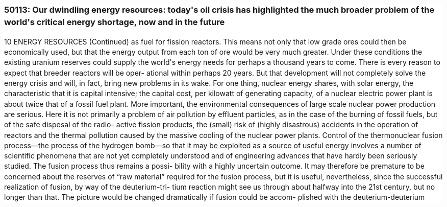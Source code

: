 ### 50113: Our dwindling energy resources: today's oil crisis has highlighted the much broader problem of the world's critical energy shortage, now and in the future

10 
ENERGY RESOURCES (Continued) 
as fuel for fission reactors. This means 
not only that low grade ores could then 
be economically used, but that the 
energy output from each ton of ore 
would be very much greater. Under 
these conditions the existing uranium 
reserves could supply the world's 
energy needs for perhaps a thousand 
years to come. 
There is every reason to expect 
that breeder reactors will be oper- 
ational within perhaps 20 years. But 
that development will not completely 
solve the energy crisis and will, in 
fact, bring new problems in its wake. 
For one thing, nuclear energy shares, 
with solar energy, the characteristic 
that it is capital intensive; the capital 
cost, per kilowatt of generating 
capacity, of a nuclear electric power 
plant is about twice that of a fossil 
fuel plant. 
More important, the environmental 
consequences of large scale nuclear 
power production are serious. Here 
it is not primarily a problem of air 
pollution by effluent particles, as in 
the case of the burning of fossil fuels, 
but of the safe disposal of the radio- 
active fission products, the (small) 
risk of (highly disastrous) accidents 
in the operation of reactors and the 
thermal pollution caused by the 
massive cooling of the nuclear power 
plants. 
Control of the thermonuclear fusion 
process—the process of the hydrogen 
bomb—so that it may be exploited as 
a source of useful energy involves a 
number of scientific phenomena that 
are not yet completely understood and 
of engineering advances that have 
hardly been seriously studied. The 
fusion process thus remains a possi- 
bility with a highly uncertain outcome. 
It may therefore be premature to 
be concerned about the reserves of 
“raw material” required for the fusion 
process, but it is useful, nevertheless, 
since the successful realization of 
fusion, by way of the deuterium-tri- 
tium reaction might see us through 
about halfway into the 21st century, 
but no longer than that. 
The picture would be changed 
dramatically if fusion could be accom- 
plished with the deuterium-deuterium 